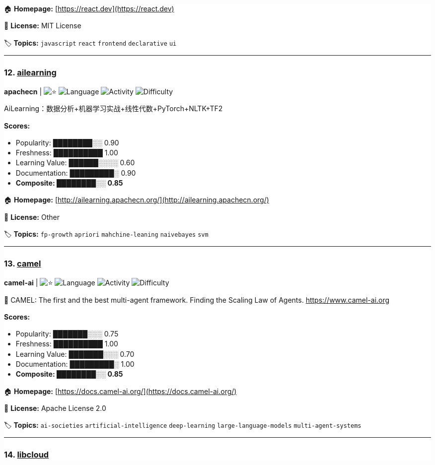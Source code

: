 🏠 **Homepage:** [https://react.dev](https://react.dev)

📄 **License:** MIT License

🏷️ **Topics:** `javascript` `react` `frontend` `declarative` `ui`

---

### 12. [ailearning](https://github.com/apachecn/ailearning) 

**apachecn** | ![⭐](https://img.shields.io/badge/%E2%AD%90-41.2K-yellow) ![Language](https://img.shields.io/badge/Language-Python-blue) ![Activity](https://img.shields.io/badge/Activity-Very%20Active-brightgreen) ![Difficulty](https://img.shields.io/badge/Difficulty-Advanced-red)

AiLearning：数据分析+机器学习实战+线性代数+PyTorch+NLTK+TF2

**Scores:**
- Popularity: ████████░░ 0.90
- Freshness: ██████████ 1.00
- Learning Value: ██████░░░░ 0.60
- Documentation: █████████░ 0.90
- **Composite: ████████░░ 0.85**

🏠 **Homepage:** [http://ailearning.apachecn.org/](http://ailearning.apachecn.org/)

📄 **License:** Other

🏷️ **Topics:** `fp-growth` `apriori` `mahchine-leaning` `naivebayes` `svm`

---

### 13. [camel](https://github.com/camel-ai/camel) 

**camel-ai** | ![⭐](https://img.shields.io/badge/%E2%AD%90-13.6K-yellow) ![Language](https://img.shields.io/badge/Language-Python-blue) ![Activity](https://img.shields.io/badge/Activity-Very%20Active-brightgreen) ![Difficulty](https://img.shields.io/badge/Difficulty-Intermediate-yellow)

🐫 CAMEL: The first and the best multi-agent framework. Finding the Scaling Law of Agents. https://www.camel-ai.org

**Scores:**
- Popularity: ███████░░░ 0.75
- Freshness: ██████████ 1.00
- Learning Value: ███████░░░ 0.70
- Documentation: █████████░ 1.00
- **Composite: ████████░░ 0.85**

🏠 **Homepage:** [https://docs.camel-ai.org/](https://docs.camel-ai.org/)

📄 **License:** Apache License 2.0

🏷️ **Topics:** `ai-societies` `artificial-intelligence` `deep-learning` `large-language-models` `multi-agent-systems`

---

### 14. [libcloud](https://github.com/apache/libcloud) 
